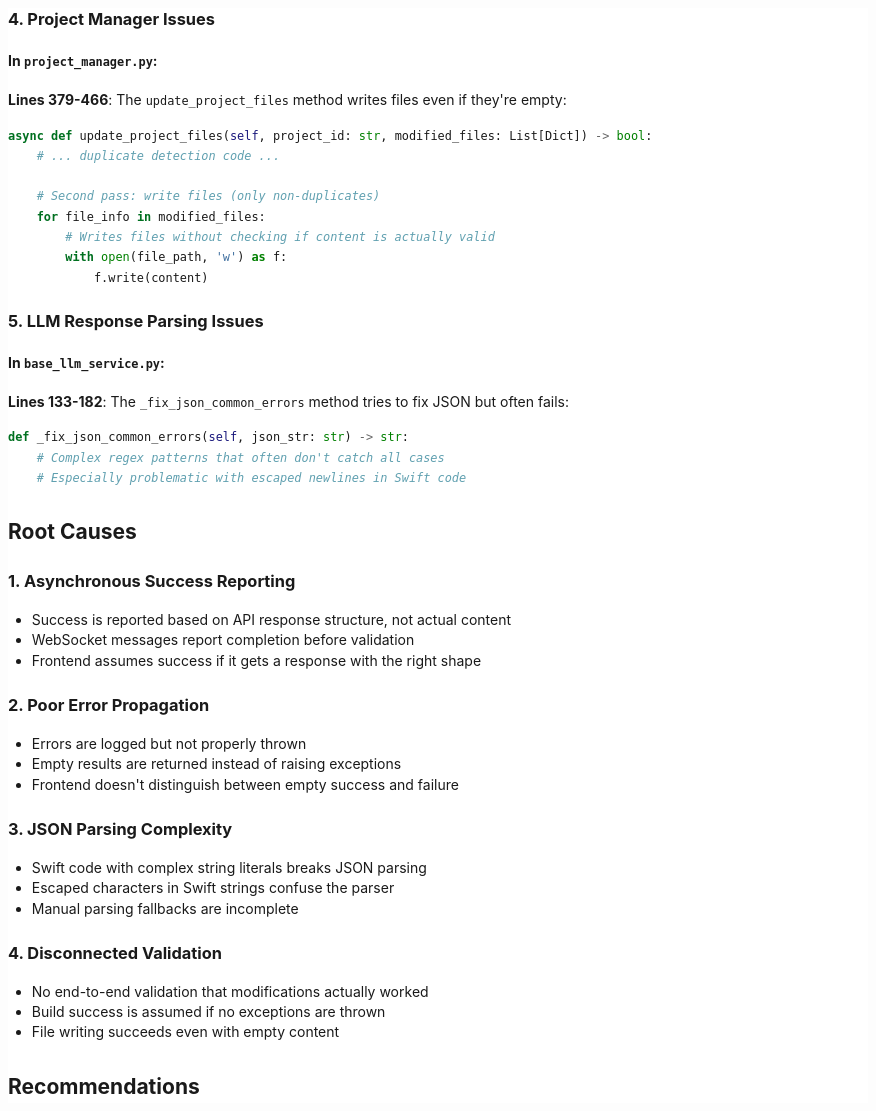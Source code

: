 ### 4. Project Manager Issues

#### In `project_manager.py`:

**Lines 379-466**: The `update_project_files` method writes files even if they're empty:

```python
async def update_project_files(self, project_id: str, modified_files: List[Dict]) -> bool:
    # ... duplicate detection code ...
    
    # Second pass: write files (only non-duplicates)
    for file_info in modified_files:
        # Writes files without checking if content is actually valid
        with open(file_path, 'w') as f:
            f.write(content)
```

### 5. LLM Response Parsing Issues

#### In `base_llm_service.py`:

**Lines 133-182**: The `_fix_json_common_errors` method tries to fix JSON but often fails:

```python
def _fix_json_common_errors(self, json_str: str) -> str:
    # Complex regex patterns that often don't catch all cases
    # Especially problematic with escaped newlines in Swift code
```

## Root Causes

### 1. **Asynchronous Success Reporting**
- Success is reported based on API response structure, not actual content
- WebSocket messages report completion before validation
- Frontend assumes success if it gets a response with the right shape

### 2. **Poor Error Propagation**
- Errors are logged but not properly thrown
- Empty results are returned instead of raising exceptions
- Frontend doesn't distinguish between empty success and failure

### 3. **JSON Parsing Complexity**
- Swift code with complex string literals breaks JSON parsing
- Escaped characters in Swift strings confuse the parser
- Manual parsing fallbacks are incomplete

### 4. **Disconnected Validation**
- No end-to-end validation that modifications actually worked
- Build success is assumed if no exceptions are thrown
- File writing succeeds even with empty content

## Recommendations
